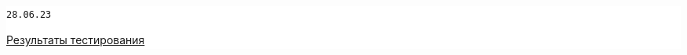     28.06.23
    

[Результаты тестирования](%D0%92%D0%B5%D0%B1%20%D0%BF%D1%80%D0%B8%D0%BB%D0%BE%D0%B6%D0%B5%D0%BD%D0%B8%D0%B5%20Insight%2036382c3bc5024dc4b57bf9c758e61da6/%D0%A0%D0%B5%D0%B7%D1%83%D0%BB%D1%8C%D1%82%D0%B0%D1%82%D1%8B%20%D1%82%D0%B5%D1%81%D1%82%D0%B8%D1%80%D0%BE%D0%B2%D0%B0%D0%BD%D0%B8%D1%8F%2061d78b4c9a2049089547febe9e755dd1.csv)